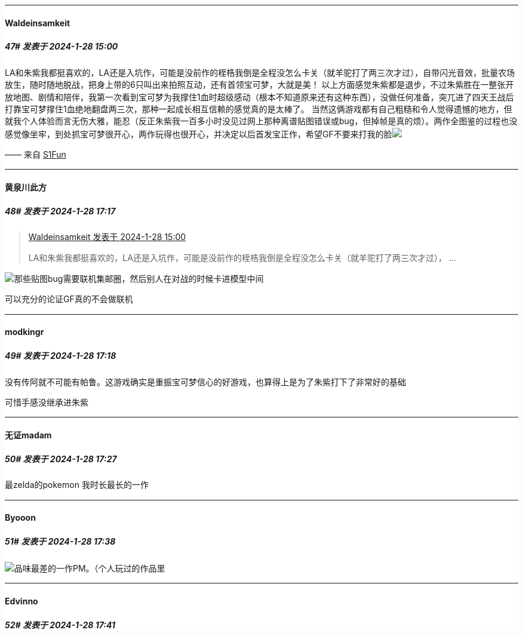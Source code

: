 *****

####  Waldeinsamkeit  
##### 47#       发表于 2024-1-28 15:00

LA和朱紫我都挺喜欢的，LA还是入坑作，可能是没前作的桎梏我倒是全程没怎么卡关（就羊驼打了两三次才过），自带闪光音效，批量农场放生，随时随地脱战，把身上带的6只叫出来拍照互动，还有首领宝可梦，大就是美！
以上方面感觉朱紫都是退步，不过朱紫胜在一整张开放地图、剧情和陪伴，我第一次看到宝可梦为我撑住1血时超级感动（根本不知道原来还有这种东西），没做任何准备，突兀进了四天王战后打靠宝可梦撑住1血绝地翻盘两三次，那种一起成长相互信赖的感觉真的是太棒了。
当然这俩游戏都有自己粗糙和令人觉得遗憾的地方，但就我个人体验而言无伤大雅，能忍（反正朱紫我一百多小时没见过网上那种离谱贴图错误或bug，但掉帧是真的烦）。两作全图鉴的过程也没感觉像坐牢，到处抓宝可梦很开心，两作玩得也很开心，并决定以后首发宝正作，希望GF不要来打我的脸<img src="https://static.saraba1st.com/image/smiley/face2017/066.png" referrerpolicy="no-referrer">

—— 来自 [S1Fun](https://s1fun.koalcat.com)

*****

####  黄泉川此方  
##### 48#       发表于 2024-1-28 17:17

<blockquote><a href="httphttps://bbs.saraba1st.com/2b/forum.php?mod=redirect&amp;goto=findpost&amp;pid=63804938&amp;ptid=2169875" target="_blank">Waldeinsamkeit 发表于 2024-1-28 15:00</a>

LA和朱紫我都挺喜欢的，LA还是入坑作，可能是没前作的桎梏我倒是全程没怎么卡关（就羊驼打了两三次才过）， ...</blockquote>
<img src="https://static.saraba1st.com/image/smiley/face2017/067.png" referrerpolicy="no-referrer">那些贴图bug需要联机集邮圈，然后别人在对战的时候卡进模型中间

可以充分的论证GF真的不会做联机

*****

####  modkingr  
##### 49#       发表于 2024-1-28 17:18

没有传阿就不可能有帕鲁。这游戏确实是重振宝可梦信心的好游戏，也算得上是为了朱紫打下了非常好的基础

可惜手感没继承进朱紫

*****

####  无证madam  
##### 50#       发表于 2024-1-28 17:27

最zelda的pokemon 我时长最长的一作

*****

####  Byooon  
##### 51#       发表于 2024-1-28 17:38

<img src="https://static.saraba1st.com/image/smiley/face2017/220.png" referrerpolicy="no-referrer">品味最差的一作PM。（个人玩过的作品里

*****

####  Edvinno  
##### 52#       发表于 2024-1-28 17:41
